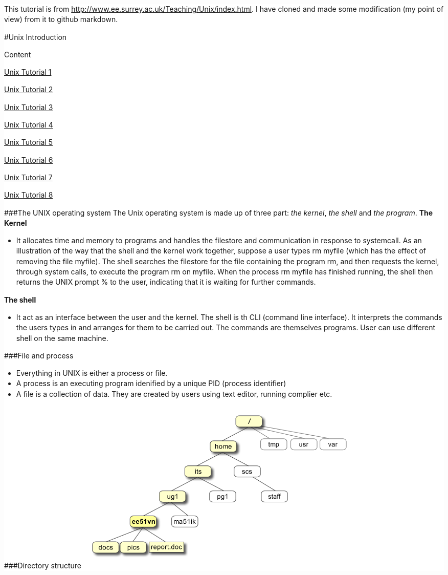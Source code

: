This tutorial is from http://www.ee.surrey.ac.uk/Teaching/Unix/index.html.
I have cloned and made some modification (my point of view) from it to github markdown.

#Unix Introduction

Content

[Unix Tutorial 1](#unix-tutorial-one-listing-making-changing-directory-and-file)

[Unix Tutorial 2](#unix-tutorial-two-copy-move-remove-display-search-file-and-folder)

[Unix Tutorial 3](#unix-tutorial-three-redirect-and-pipe)

[Unix Tutorial 4](#unix-tutorial-four-wildcards-filename-convention-get-help)

[Unix Tutorial 5](#unix-tutorial-five-file-security-access-right-process-and-jobs)

[Unix Tutorial 6](#unix-tutorial-six-other-useful-commands)

[Unix Tutorial 7](#unix-tutorial-seven-compiling-unix-software-packages)

[Unix Tutorial 8](#unix-tutorial-eight)

###The UNIX operating system
The Unix operating system is made up of three part: _the kernel_, _the shell_ and
_the program_.
**The Kernel**
 - It allocates time and memory to programs and handles the filestore and communication in response to systemcall.
 As an illustration of the way that the shell and the kernel work together, suppose a user types rm myfile (which has the effect of removing the file myfile). The shell searches the filestore for the file containing the program rm, and then requests the kernel, through system calls, to execute the program rm on myfile. When the process rm myfile has finished running, the shell then returns the UNIX prompt % to the user, indicating that it is waiting for further commands.

**The shell**
 - It act as an interface between the user and the kernel. The shell is th CLI (command line interface). It interprets the commands the users types in and arranges for them to be carried out. The commands are themselves programs.
User can use different shell on the same machine.

###File and process
- Everything in UNIX is either a process or file.
- A process is an executing program idenified by a unique PID (process identifier)
- A file is a collection of data. They are created by users using text editor, running complier etc.

###Directory structure
![alt text](unix-tree.png "Unix directory structure")
